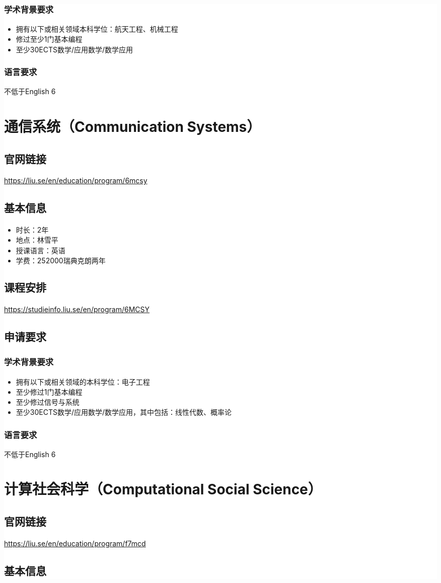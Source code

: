 ### 学术背景要求

* 拥有以下或相关领域本科学位：航天工程、机械工程
* 修过至少1门基本编程
* 至少30ECTS数学/应用数学/数学应用

### 语言要求

不低于English 6

# 通信系统（Communication Systems）

## 官网链接

https://liu.se/en/education/program/6mcsy

## 基本信息

* 时长：2年
* 地点：林雪平
* 授课语言：英语
* 学费：252000瑞典克朗两年

## 课程安排

https://studieinfo.liu.se/en/program/6MCSY

## 申请要求

### 学术背景要求

* 拥有以下或相关领域的本科学位：电子工程
* 至少修过1门基本编程
* 至少修过信号与系统
* 至少30ECTS数学/应用数学/数学应用，其中包括：线性代数、概率论

### 语言要求

不低于English 6

# 计算社会科学（Computational Social Science）

## 官网链接

https://liu.se/en/education/program/f7mcd

## 基本信息
